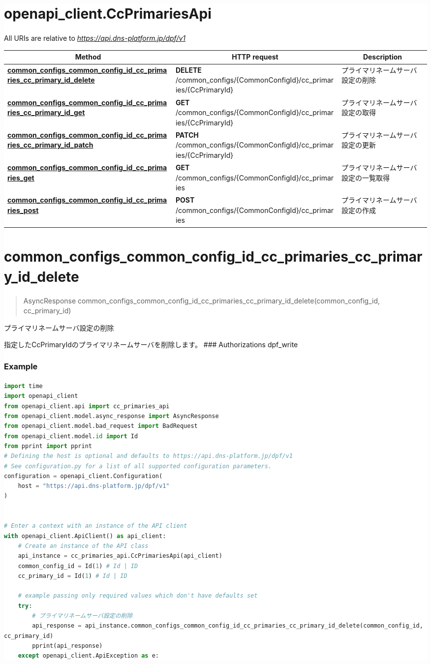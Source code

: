 # openapi_client.CcPrimariesApi

All URIs are relative to *https://api.dns-platform.jp/dpf/v1*

Method | HTTP request | Description
------------- | ------------- | -------------
[**common_configs_common_config_id_cc_primaries_cc_primary_id_delete**](CcPrimariesApi.md#common_configs_common_config_id_cc_primaries_cc_primary_id_delete) | **DELETE** /common_configs/{CommonConfigId}/cc_primaries/{CcPrimaryId} | プライマリネームサーバ設定の削除
[**common_configs_common_config_id_cc_primaries_cc_primary_id_get**](CcPrimariesApi.md#common_configs_common_config_id_cc_primaries_cc_primary_id_get) | **GET** /common_configs/{CommonConfigId}/cc_primaries/{CcPrimaryId} | プライマリネームサーバ設定の取得
[**common_configs_common_config_id_cc_primaries_cc_primary_id_patch**](CcPrimariesApi.md#common_configs_common_config_id_cc_primaries_cc_primary_id_patch) | **PATCH** /common_configs/{CommonConfigId}/cc_primaries/{CcPrimaryId} | プライマリネームサーバ設定の更新
[**common_configs_common_config_id_cc_primaries_get**](CcPrimariesApi.md#common_configs_common_config_id_cc_primaries_get) | **GET** /common_configs/{CommonConfigId}/cc_primaries | プライマリネームサーバ設定の一覧取得
[**common_configs_common_config_id_cc_primaries_post**](CcPrimariesApi.md#common_configs_common_config_id_cc_primaries_post) | **POST** /common_configs/{CommonConfigId}/cc_primaries | プライマリネームサーバ設定の作成


# **common_configs_common_config_id_cc_primaries_cc_primary_id_delete**
> AsyncResponse common_configs_common_config_id_cc_primaries_cc_primary_id_delete(common_config_id, cc_primary_id)

プライマリネームサーバ設定の削除

指定したCcPrimaryIdのプライマリネームサーバを削除します。  ### Authorizations dpf_write 

### Example


```python
import time
import openapi_client
from openapi_client.api import cc_primaries_api
from openapi_client.model.async_response import AsyncResponse
from openapi_client.model.bad_request import BadRequest
from openapi_client.model.id import Id
from pprint import pprint
# Defining the host is optional and defaults to https://api.dns-platform.jp/dpf/v1
# See configuration.py for a list of all supported configuration parameters.
configuration = openapi_client.Configuration(
    host = "https://api.dns-platform.jp/dpf/v1"
)


# Enter a context with an instance of the API client
with openapi_client.ApiClient() as api_client:
    # Create an instance of the API class
    api_instance = cc_primaries_api.CcPrimariesApi(api_client)
    common_config_id = Id(1) # Id | ID
    cc_primary_id = Id(1) # Id | ID

    # example passing only required values which don't have defaults set
    try:
        # プライマリネームサーバ設定の削除
        api_response = api_instance.common_configs_common_config_id_cc_primaries_cc_primary_id_delete(common_config_id, cc_primary_id)
        pprint(api_response)
    except openapi_client.ApiException as e:
```